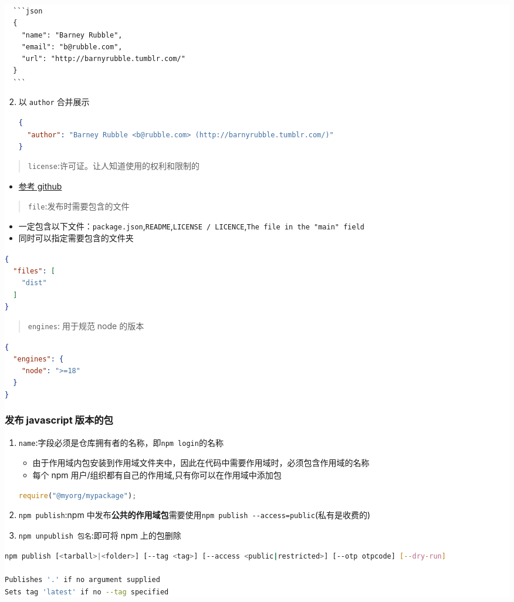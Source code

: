       ```json
      {
        "name": "Barney Rubble",
        "email": "b@rubble.com",
        "url": "http://barnyrubble.tumblr.com/"
      }
      ```

   2. 以 `author` 合并展示

      ```json
      {
        "author": "Barney Rubble <b@rubble.com> (http://barnyrubble.tumblr.com/)"
      }
      ```

   > `license`:许可证。让人知道使用的权利和限制的
   - [参考 github](https://docs.github.com/en/communities/setting-up-your-project-for-healthy-contributions/adding-a-license-to-a-repository)

   > `file`:发布时需要包含的文件

   - 一定包含以下文件：`package.json`,`README`,`LICENSE / LICENCE`,`The file in the "main" field`
   - 同时可以指定需要包含的文件夹

   ```json
   {
     "files": [
       "dist"
     ]
   }
   ```

   > `engines`: 用于规范 node 的版本

   ```json
   {
     "engines": {
       "node": ">=18"
     }
   }
   ```

### 发布 javascript 版本的包

1. `name`:字段必须是仓库拥有者的名称，即`npm login`的名称
   - 由于作用域内包安装到作用域文件夹中，因此在代码中需要作用域时，必须包含作用域的名称
   - 每个 npm 用户/组织都有自己的作用域,只有你可以在作用域中添加包

   ```js
   require("@myorg/mypackage");
   ```

2. `npm publish`:npm 中发布**公共的作用域包**需要使用`npm publish --access=public`(私有是收费的)
3. `npm unpublish 包名`:即可将 npm 上的包删除

```bash
npm publish [<tarball>|<folder>] [--tag <tag>] [--access <public|restricted>] [--otp otpcode] [--dry-run]

Publishes '.' if no argument supplied
Sets tag 'latest' if no --tag specified
```
